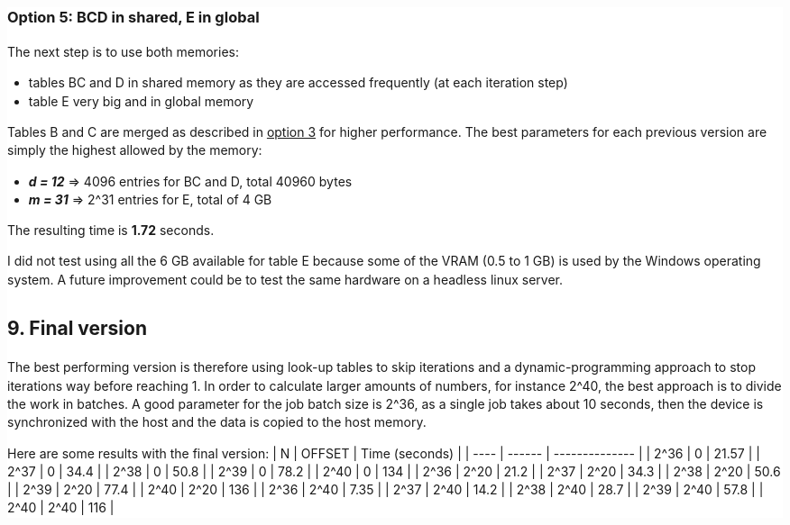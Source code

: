 ### Option 5: BCD in shared, E in global
The next step is to use both memories:
- tables BC and D in shared memory as they are accessed frequently (at each iteration step)
- table E very big and in global memory

Tables B and C are merged as described in [option 3](#Option-3-Unify-B-and-C) for higher performance.
The best parameters for each previous version are simply the highest allowed by the memory:
- ***d = 12*** => 4096 entries for BC and D, total 40960 bytes
- ***m = 31*** => 2^31 entries for E, total of 4 GB

The resulting time is **1.72** seconds.

I did not test using all the 6 GB available for table E because some of the VRAM (0.5 to 1 GB) is used by the Windows operating system. A future improvement could be to test the same hardware on a headless linux server.

## 9. Final version
The best performing version is therefore using look-up tables to skip iterations and a dynamic-programming approach to stop iterations way before reaching 1.
In order to calculate larger amounts of numbers, for instance 2^40, the best approach is to divide the work in batches. A good parameter for the job batch size is 2^36, as a single job takes about 10 seconds, then the device is synchronized with the host and the data is copied to the host memory.

Here are some results with the final version:
| N    | OFFSET | Time (seconds) |
| ---- | ------ | -------------- |
| 2^36 | 0      | 21.57          |
| 2^37 | 0      | 34.4           |
| 2^38 | 0      | 50.8           |
| 2^39 | 0      | 78.2           |
| 2^40 | 0      | 134            |
| 2^36 | 2^20   | 21.2           |
| 2^37 | 2^20   | 34.3           |
| 2^38 | 2^20   | 50.6           |
| 2^39 | 2^20   | 77.4           |
| 2^40 | 2^20   | 136            |
| 2^36 | 2^40   | 7.35           |
| 2^37 | 2^40   | 14.2           |
| 2^38 | 2^40   | 28.7           |
| 2^39 | 2^40   | 57.8           |
| 2^40 | 2^40   | 116            |
